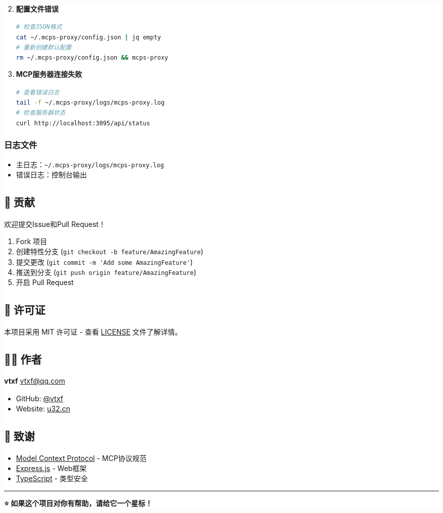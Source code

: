 2. **配置文件错误**
   ```bash
   # 检查JSON格式
   cat ~/.mcps-proxy/config.json | jq empty
   # 重新创建默认配置
   rm ~/.mcps-proxy/config.json && mcps-proxy
   ```

3. **MCP服务器连接失败**
   ```bash
   # 查看错误日志
   tail -f ~/.mcps-proxy/logs/mcps-proxy.log
   # 检查服务器状态
   curl http://localhost:3095/api/status
   ```

### 日志文件

- 主日志：`~/.mcps-proxy/logs/mcps-proxy.log`
- 错误日志：控制台输出

## 🤝 贡献

欢迎提交Issue和Pull Request！

1. Fork 项目
2. 创建特性分支 (`git checkout -b feature/AmazingFeature`)
3. 提交更改 (`git commit -m 'Add some AmazingFeature'`)
4. 推送到分支 (`git push origin feature/AmazingFeature`)
5. 开启 Pull Request

## 📄 许可证

本项目采用 MIT 许可证 - 查看 [LICENSE](LICENSE) 文件了解详情。

## 👨‍💻 作者

**vtxf** <vtxf@qq.com>

- GitHub: [@vtxf](https://github.com/vtxf)
- Website: [u32.cn](https://u32.cn)

## 🙏 致谢

- [Model Context Protocol](https://modelcontextprotocol.io/) - MCP协议规范
- [Express.js](https://expressjs.com/) - Web框架
- [TypeScript](https://www.typescriptlang.org/) - 类型安全

---

**⭐ 如果这个项目对你有帮助，请给它一个星标！**